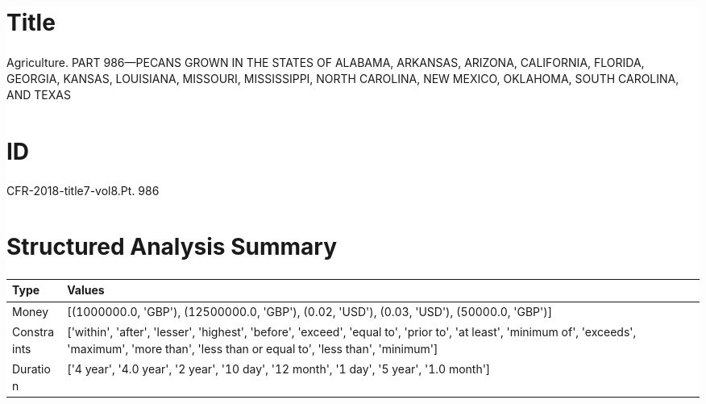 # Title

 Agriculture. PART 986—PECANS GROWN IN THE STATES OF ALABAMA, ARKANSAS, ARIZONA, CALIFORNIA, FLORIDA, GEORGIA, KANSAS, LOUISIANA, MISSOURI, MISSISSIPPI, NORTH CAROLINA, NEW MEXICO, OKLAHOMA, SOUTH CAROLINA, AND TEXAS


# ID

 CFR-2018-title7-vol8.Pt. 986


# Structured Analysis Summary

| Type        | Values                                                                                                                                                                                                                                                                                                                                                                                                                                                                                                                                                                                                                                                                                                                                                                                                                                                                                                                                                                                                                                        |
|:------------|:----------------------------------------------------------------------------------------------------------------------------------------------------------------------------------------------------------------------------------------------------------------------------------------------------------------------------------------------------------------------------------------------------------------------------------------------------------------------------------------------------------------------------------------------------------------------------------------------------------------------------------------------------------------------------------------------------------------------------------------------------------------------------------------------------------------------------------------------------------------------------------------------------------------------------------------------------------------------------------------------------------------------------------------------|
| Money       | [(1000000.0, 'GBP'), (12500000.0, 'GBP'), (0.02, 'USD'), (0.03, 'USD'), (50000.0, 'GBP')]                                                                                                                                                                                                                                                                                                                                                                                                                                                                                                                                                                                                                                                                                                                                                                                                                                                                                                                                                     |
| Constraints | ['within', 'after', 'lesser', 'highest', 'before', 'exceed', 'equal to', 'prior to', 'at least', 'minimum of', 'exceeds', 'maximum', 'more than', 'less than or equal to', 'less than', 'minimum']                                                                                                                                                                                                                                                                                                                                                                                                                                                                                                                                                                                                                                                                                                                                                                                                                                            |
| Duration    | ['4 year', '4.0 year', '2 year', '10 day', '12 month', '1 day', '5 year', '1.0 month']                                                                                                                                                                                                                                                                                                                                                                                                                                                                                                                                                                                                                                                                                                                                                                                                                                                                                                                                                        |